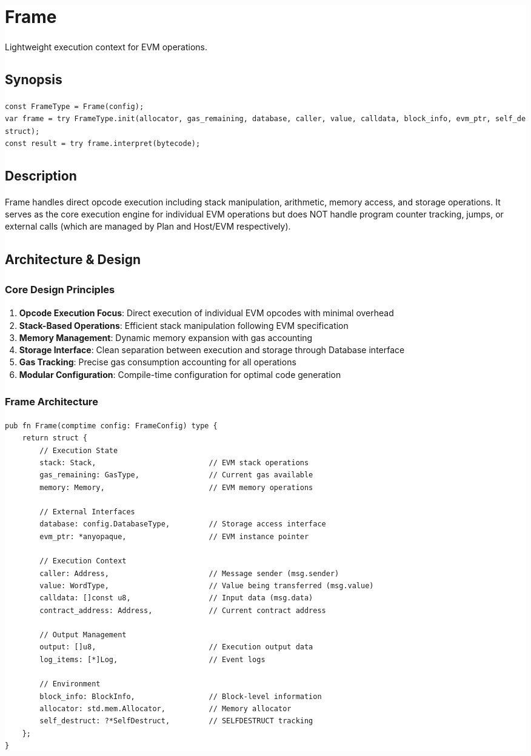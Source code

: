 # Frame

Lightweight execution context for EVM operations.

## Synopsis

```zig
const FrameType = Frame(config);
var frame = try FrameType.init(allocator, gas_remaining, database, caller, value, calldata, block_info, evm_ptr, self_destruct);
const result = try frame.interpret(bytecode);
```

## Description

Frame handles direct opcode execution including stack manipulation, arithmetic, memory access, and storage operations. It serves as the core execution engine for individual EVM operations but does NOT handle program counter tracking, jumps, or external calls (which are managed by Plan and Host/EVM respectively).

## Architecture & Design

### Core Design Principles

1. **Opcode Execution Focus**: Direct execution of individual EVM opcodes with minimal overhead
2. **Stack-Based Operations**: Efficient stack manipulation following EVM specification
3. **Memory Management**: Dynamic memory expansion with gas accounting
4. **Storage Interface**: Clean separation between execution and storage through Database interface
5. **Gas Tracking**: Precise gas consumption accounting for all operations
6. **Modular Configuration**: Compile-time configuration for optimal code generation

### Frame Architecture

```zig
pub fn Frame(comptime config: FrameConfig) type {
    return struct {
        // Execution State
        stack: Stack,                          // EVM stack operations
        gas_remaining: GasType,                // Current gas available
        memory: Memory,                        // EVM memory operations
        
        // External Interfaces
        database: config.DatabaseType,         // Storage access interface
        evm_ptr: *anyopaque,                   // EVM instance pointer
        
        // Execution Context
        caller: Address,                       // Message sender (msg.sender)
        value: WordType,                       // Value being transferred (msg.value)
        calldata: []const u8,                  // Input data (msg.data)
        contract_address: Address,             // Current contract address
        
        // Output Management
        output: []u8,                          // Execution output data
        log_items: [*]Log,                     // Event logs
        
        // Environment
        block_info: BlockInfo,                 // Block-level information
        allocator: std.mem.Allocator,          // Memory allocator
        self_destruct: ?*SelfDestruct,         // SELFDESTRUCT tracking
    };
}
```

